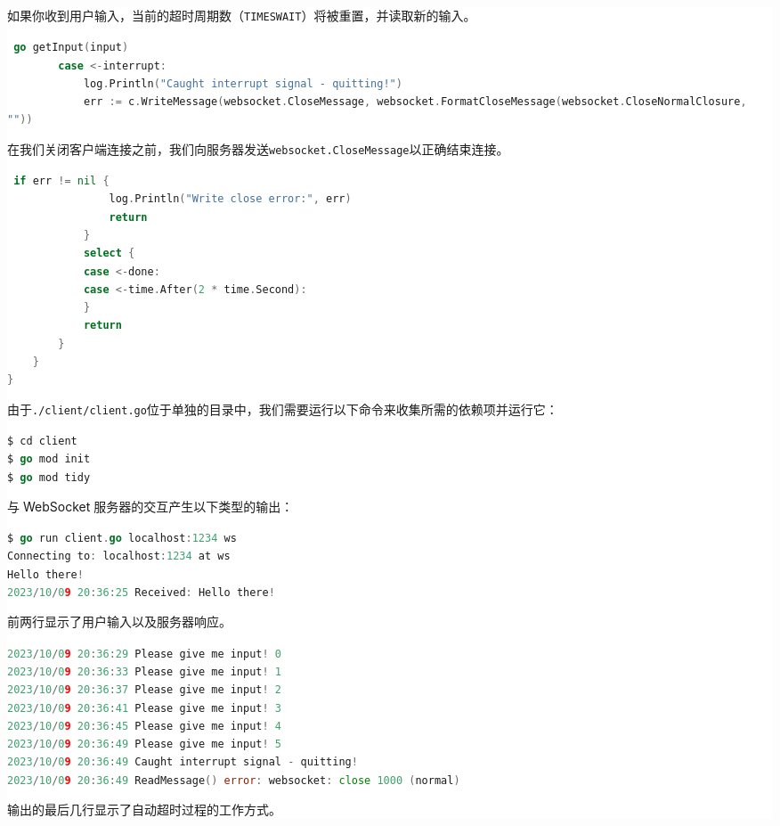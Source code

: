 如果你收到用户输入，当前的超时周期数（`TIMESWAIT`）将被重置，并读取新的输入。

```go
 go getInput(input)
        case <-interrupt:
            log.Println("Caught interrupt signal - quitting!")
            err := c.WriteMessage(websocket.CloseMessage, websocket.FormatCloseMessage(websocket.CloseNormalClosure, "")) 
```

在我们关闭客户端连接之前，我们向服务器发送`websocket.CloseMessage`以正确结束连接。

```go
 if err != nil {
                log.Println("Write close error:", err)
                return
            }
            select {
            case <-done:
            case <-time.After(2 * time.Second):
            }
            return
        }
    }
} 
```

由于`./client/client.go`位于单独的目录中，我们需要运行以下命令来收集所需的依赖项并运行它：

```go
$ cd client
$ go mod init
$ go mod tidy 
```

与 WebSocket 服务器的交互产生以下类型的输出：

```go
$ go run client.go localhost:1234 ws
Connecting to: localhost:1234 at ws
Hello there!
2023/10/09 20:36:25 Received: Hello there! 
```

前两行显示了用户输入以及服务器响应。

```go
2023/10/09 20:36:29 Please give me input! 0
2023/10/09 20:36:33 Please give me input! 1
2023/10/09 20:36:37 Please give me input! 2
2023/10/09 20:36:41 Please give me input! 3
2023/10/09 20:36:45 Please give me input! 4
2023/10/09 20:36:49 Please give me input! 5
2023/10/09 20:36:49 Caught interrupt signal - quitting!
2023/10/09 20:36:49 ReadMessage() error: websocket: close 1000 (normal) 
```

输出的最后几行显示了自动超时过程的工作方式。
